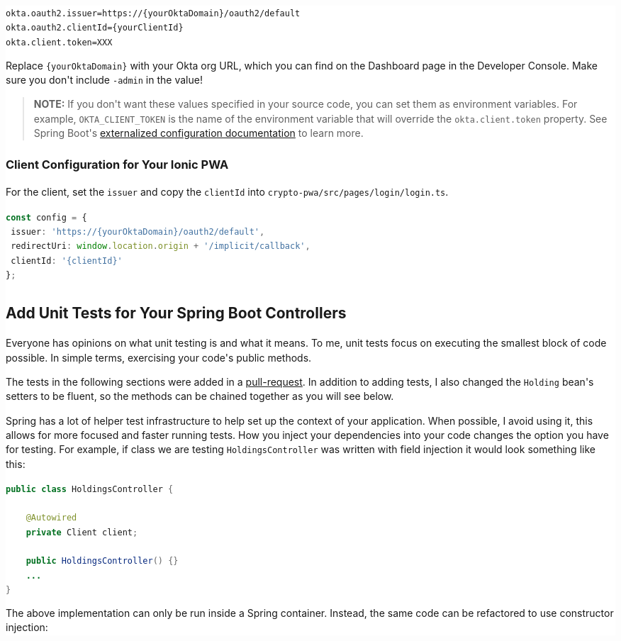 ```properties
okta.oauth2.issuer=https://{yourOktaDomain}/oauth2/default
okta.oauth2.clientId={yourClientId}
okta.client.token=XXX
```

Replace `{yourOktaDomain}` with your Okta org URL, which you can find on the Dashboard page in the Developer Console. Make sure you don't include `-admin` in the value!

> **NOTE:** If you don't want these values specified in your source code, you can set them as environment variables. For example, `OKTA_CLIENT_TOKEN` is the name of the environment variable that will override the `okta.client.token` property. See Spring Boot's [externalized configuration documentation](https://docs.spring.io/spring-boot/docs/current/reference/html/boot-features-external-config.html) to learn more.

### Client Configuration for Your Ionic PWA

For the client, set the `issuer` and copy the `clientId` into `crypto-pwa/src/pages/login/login.ts`.

```typescript
const config = {
 issuer: 'https://{yourOktaDomain}/oauth2/default',
 redirectUri: window.location.origin + '/implicit/callback',
 clientId: '{clientId}'
};
```

## Add Unit Tests for Your Spring Boot Controllers

Everyone has opinions on what unit testing is and what it means. To me, unit tests focus on executing the smallest block of code possible. In simple terms, exercising your code's public methods.

The tests in the following sections were added in a [pull-request](https://github.com/oktadeveloper/okta-ionic-crypto-java-sdk-example/pull/3). In addition to adding tests, I also changed the `Holding` bean's setters to be fluent, so the methods can be chained together as you will see below.

Spring has a lot of helper test infrastructure to help set up the context of your application. When possible, I avoid using it, this allows for more focused and faster running tests. How you inject your dependencies into your code changes the option you have for testing.  For example, if class we are testing `HoldingsController` was written with field injection it would look something like this:

```java
public class HoldingsController {

    @Autowired
    private Client client;

    public HoldingsController() {}
    ...
}
```

The above implementation can only be run inside a Spring container. Instead, the same code can be refactored to use constructor injection:
